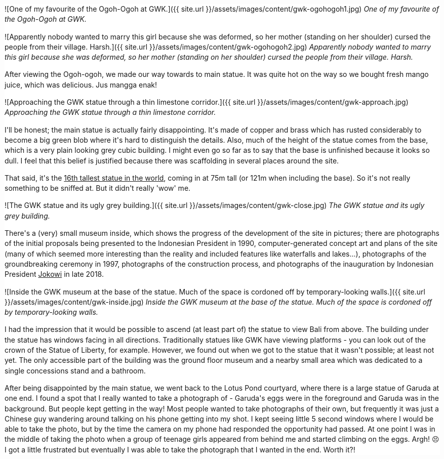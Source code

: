 ![One of my favourite of the Ogoh-Ogoh at GWK.]({{ site.url }}/assets/images/content/gwk-ogohogoh1.jpg)
*One of my favourite of the Ogoh-Ogoh at GWK.*

![Apparently nobody wanted to marry this girl because she was deformed, so her mother (standing on her shoulder) cursed the people from their village. Harsh.]({{ site.url }}/assets/images/content/gwk-ogohogoh2.jpg)
*Apparently nobody wanted to marry this girl because she was deformed, so her mother (standing on her shoulder) cursed the people from their village. Harsh.*

After viewing the Ogoh-ogoh, we made our way towards to main statue. It was quite hot on the way so we bought fresh mango juice, which was delicious. Jus mangga enak!

![Approaching the GWK statue through a thin limestone corridor.]({{ site.url }}/assets/images/content/gwk-approach.jpg)
*Approaching the GWK statue through a thin limestone corridor.*

I'll be honest; the main statue is actually fairly disappointing. It's made of copper and brass which has rusted considerably to become a big green blob where it's hard to distinguish the details. Also, much of the height of the statue comes from the base, which is a very plain looking grey cubic building. I might even go so far as to say that the base is unfinished because it looks so dull. I feel that this belief is justified because there was scaffolding in several places around the site.

That said, it's the [16th tallest statue in the world](https://en.wikipedia.org/wiki/List_of_tallest_statues), coming in at 75m tall (or 121m when including the base). So it's not really something to be sniffed at. But it didn't really 'wow' me.

![The GWK statue and its ugly grey building.]({{ site.url }}/assets/images/content/gwk-close.jpg)
*The GWK statue and its ugly grey building.*

There's a (very) small museum inside, which shows the progress of the development of the site in pictures; there are photographs of the initial proposals being presented to the Indonesian President in 1990, computer-generated concept art and plans of the site (many of which seemed more interesting than the reality and included features like waterfalls and lakes...), photographs of the groundbreaking ceremony in 1997, photographs of the construction process, and photographs of the inauguration by Indonesian President [Jokowi](https://en.wikipedia.org/wiki/Joko_Widodo) in late 2018. 

![Inside the GWK museum at the base of the statue. Much of the space is cordoned off by temporary-looking walls.]({{ site.url }}/assets/images/content/gwk-inside.jpg)
*Inside the GWK museum at the base of the statue. Much of the space is cordoned off by temporary-looking walls.*

I had the impression that it would be possible to ascend (at least part of) the statue to view Bali from above. The building under the statue has windows facing in all directions. Traditionally statues like GWK have viewing platforms - you can look out of the crown of the Statue of Liberty, for example. However, we found out when we got to the statue that it wasn't possible; at least not yet. The only accessible part of the building was the ground floor museum and a nearby small area which was dedicated to a single concessions stand and a bathroom. 

After being disappointed by the main statue, we went back to the Lotus Pond courtyard, where there is a large statue of Garuda at one end. I found a spot that I really wanted to take a photograph of - Garuda's eggs were in the foreground and Garuda was in the background. But people kept getting in the way! Most people wanted to take photographs of their own, but frequently it was just a Chinese guy wandering around talking on his phone getting into my shot. I kept seeing little 5 second windows where I would be able to take the photo, but by the time the camera on my phone had responded the opportunity had passed. At one point I was in the middle of taking the photo when a group of teenage girls appeared from behind me and started climbing on the eggs. Argh! :persevere: I got a little frustrated but eventually I was able to take the photograph that I wanted in the end. Worth it?! 

